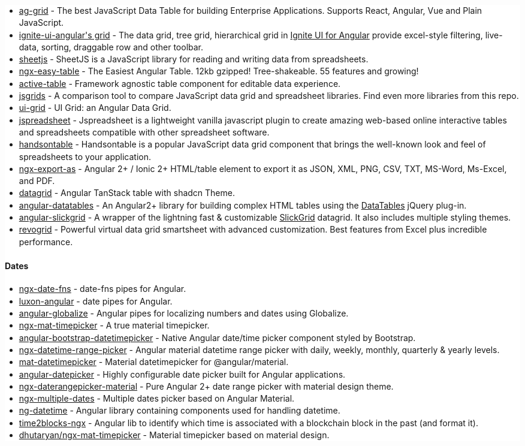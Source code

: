 * [ag-grid](https://www.ag-grid.com/) - The best JavaScript Data Table for building Enterprise Applications. Supports React, Angular, Vue and Plain JavaScript.
* [ignite-ui-angular's grid](https://www.infragistics.com/products/ignite-ui-angular/angular/components/grid/grid) - The data grid, tree grid, hierarchical grid in [Ignite UI for Angular](https://github.com/IgniteUI/igniteui-angular) provide excel-style filtering, live-data, sorting, draggable row and other toolbar.
* [sheetjs](https://docs.sheetjs.com/docs/demos/frontend/angular) - SheetJS is a JavaScript library for reading and writing data from spreadsheets.
* [ngx-easy-table](https://github.com/ssuperczynski/ngx-easy-table) - The Easiest Angular Table. 12kb gzipped! Tree-shakeable. 55 features and growing!
* [active-table](https://github.com/OvidijusParsiunas/active-table) - Framework agnostic table component for editable data experience.
* [jsgrids](https://github.com/statico/jsgrids) - A comparison tool to compare JavaScript data grid and spreadsheet libraries.  Find even more libraries from this repo.
* [ui-grid](https://github.com/angular-ui/ui-grid) - UI Grid: an Angular Data Grid.
* [jspreadsheet](https://bossanova.uk/jspreadsheet/v4/examples/angular) - Jspreadsheet is a lightweight vanilla javascript plugin to create amazing web-based online interactive tables and spreadsheets compatible with other spreadsheet software.
* [handsontable](https://handsontable.com/docs/javascript-data-grid/angular-installation/) - Handsontable is a popular JavaScript data grid component that brings the well-known look and feel of spreadsheets to your application.
* [ngx-export-as](https://github.com/wnabil/ngx-export-as) - Angular 2+ / Ionic 2+ HTML/table element to export it as JSON, XML, PNG, CSV, TXT, MS-Word, Ms-Excel, and PDF.
* [datagrid](https://github.com/radix-ng/datagrid) - Angular TanStack table with shadcn Theme.
* [angular-datatables](https://github.com/l-lin/angular-datatables) - An Angular2+ library for building complex HTML tables using the [DataTables](https://datatables.net) jQuery plug-in.
* [angular-slickgrid](https://github.com/ghiscoding/Angular-Slickgrid) - A wrapper of the lightning fast & customizable [SlickGrid](https://github.com/mleibman/SlickGrid) datagrid. It also includes multiple styling themes.
* [revogrid](https://github.com/revolist/revogrid) - Powerful virtual data grid smartsheet with advanced customization. Best features from Excel plus incredible performance.

#### Dates

* [ngx-date-fns](https://github.com/joanllenas/ngx-date-fns) - date-fns pipes for Angular.
* [luxon-angular](https://github.com/dstelljes/luxon-angular) - date pipes for Angular.
* [angular-globalize](https://github.com/code-art-eg/angular-globalize) - Angular pipes for localizing numbers and dates using Globalize.
* [ngx-mat-timepicker](https://github.com/tonysamperi/ngx-mat-timepicker) - A true material timepicker.
* [angular-bootstrap-datetimepicker](https://github.com/dalelotts/angular-bootstrap-datetimepicker) - Native Angular date/time picker component styled by Bootstrap.
* [ngx-datetime-range-picker](https://github.com/BhavinPatel04/ngx-datetime-range-picker) - Angular material datetime range picker with daily, weekly, monthly, quarterly & yearly levels.
* [mat-datetimepicker](https://github.com/kuhnroyal/mat-datetimepicker) - Material datetimepicker for @angular/material.
* [angular-datepicker](https://github.com/vlio20/angular-datepicker) - Highly configurable date picker built for Angular applications.
* [ngx-daterangepicker-material](https://github.com/fetrarij/ngx-daterangepicker-material) - Pure Angular 2+ date range picker with material design theme.
* [ngx-multiple-dates](https://github.com/lekhmanrus/ngx-multiple-dates) - Multiple dates picker based on Angular Material.
* [ng-datetime](https://github.com/ressurectit/ng-datetime) - Angular library containing components used for handling datetime.
* [time2blocks-ngx](https://github.com/antonioconselheiro/time2blocks-ngx) - Angular lib to identify which time is associated with a blockchain block in the past (and format it).
* [dhutaryan/ngx-mat-timepicker](https://github.com/dhutaryan/ngx-mat-timepicker) - Material timepicker based on material design.
